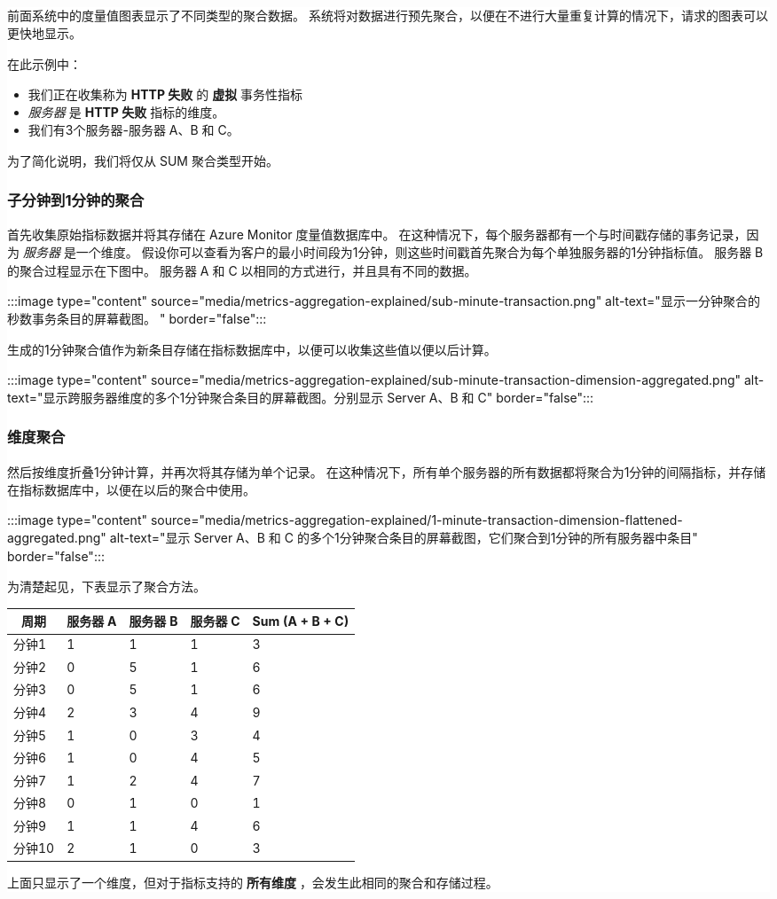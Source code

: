 前面系统中的度量值图表显示了不同类型的聚合数据。 系统将对数据进行预先聚合，以便在不进行大量重复计算的情况下，请求的图表可以更快地显示。  

在此示例中：

- 我们正在收集称为 **HTTP 失败** 的 **虚拟** 事务性指标 
- *服务器* 是 **HTTP 失败** 指标的维度。
- 我们有3个服务器-服务器 A、B 和 C。

为了简化说明，我们将仅从 SUM 聚合类型开始。 

### <a name="sub-minute-to-1-minute-aggregation"></a>子分钟到1分钟的聚合

首先收集原始指标数据并将其存储在 Azure Monitor 度量值数据库中。 在这种情况下，每个服务器都有一个与时间戳存储的事务记录，因为 *服务器* 是一个维度。 假设你可以查看为客户的最小时间段为1分钟，则这些时间戳首先聚合为每个单独服务器的1分钟指标值。  服务器 B 的聚合过程显示在下图中。 服务器 A 和 C 以相同的方式进行，并且具有不同的数据。  

:::image type="content" source="media/metrics-aggregation-explained/sub-minute-transaction.png" alt-text="显示一分钟聚合的秒数事务条目的屏幕截图。 " border="false":::

生成的1分钟聚合值作为新条目存储在指标数据库中，以便可以收集这些值以便以后计算。 

:::image type="content" source="media/metrics-aggregation-explained/sub-minute-transaction-dimension-aggregated.png" alt-text="显示跨服务器维度的多个1分钟聚合条目的屏幕截图。分别显示 Server A、B 和 C" border="false":::

### <a name="dimension-aggregation"></a>维度聚合

然后按维度折叠1分钟计算，并再次将其存储为单个记录。   在这种情况下，所有单个服务器的所有数据都将聚合为1分钟的间隔指标，并存储在指标数据库中，以便在以后的聚合中使用。

:::image type="content" source="media/metrics-aggregation-explained/1-minute-transaction-dimension-flattened-aggregated.png" alt-text="显示 Server A、B 和 C 的多个1分钟聚合条目的屏幕截图，它们聚合到1分钟的所有服务器中条目" border="false":::

为清楚起见，下表显示了聚合方法。

| 周期   | 服务器 A | 服务器 B | 服务器 C | Sum (A + B + C) |
| -------- | -------- | -------- | -------- | --------   |  
| 分钟1 | 1        | 1        | 1        | 3          |
| 分钟2 | 0        | 5        | 1        | 6          |
| 分钟3 | 0        | 5        | 1        | 6          |
| 分钟4 | 2        | 3        | 4        | 9          |
| 分钟5 | 1        | 0        | 3        | 4          |
| 分钟6 | 1        | 0        | 4        | 5          |
| 分钟7 | 1        | 2        | 4        | 7          |
| 分钟8 | 0        | 1        | 0        | 1          |
| 分钟9 | 1        | 1        | 4        | 6          |
| 分钟10| 2        | 1        | 0        | 3          |

上面只显示了一个维度，但对于指标支持的 **所有维度** ，会发生此相同的聚合和存储过程。
